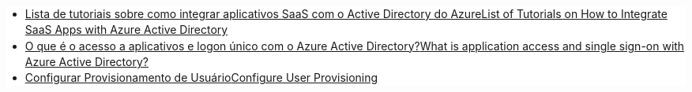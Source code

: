 * [<span data-ttu-id="cddf3-257">Lista de tutoriais sobre como integrar aplicativos SaaS com o Active Directory do Azure</span><span class="sxs-lookup"><span data-stu-id="cddf3-257">List of Tutorials on How to Integrate SaaS Apps with Azure Active Directory</span></span>](active-directory-saas-tutorial-list.md)
* [<span data-ttu-id="cddf3-258">O que é o acesso a aplicativos e logon único com o Azure Active Directory?</span><span class="sxs-lookup"><span data-stu-id="cddf3-258">What is application access and single sign-on with Azure Active Directory?</span></span>](active-directory-appssoaccess-whatis.md)
* [<span data-ttu-id="cddf3-259">Configurar Provisionamento de Usuário</span><span class="sxs-lookup"><span data-stu-id="cddf3-259">Configure User Provisioning</span></span>](active-directory-saas-docusign-provisioning-tutorial.md)




[1]: ./media/active-directory-saas-docusign-tutorial/tutorial_general_01.png
[2]: ./media/active-directory-saas-docusign-tutorial/tutorial_general_02.png
[3]: ./media/active-directory-saas-docusign-tutorial/tutorial_general_03.png
[4]: ./media/active-directory-saas-docusign-tutorial/tutorial_general_04.png
[51]: ./media/active-directory-saas-docusign-tutorial/tutorial_docusign_21.png
[52]: ./media/active-directory-saas-docusign-tutorial/tutorial_docusign_22.png
[53]: ./media/active-directory-saas-docusign-tutorial/tutorial_docusign_23.png
[54]: ./media/active-directory-saas-docusign-tutorial/tutorial_docusign_19.png
[55]: ./media/active-directory-saas-docusign-tutorial/tutorial_docusign_20.png
[56]: ./media/active-directory-saas-docusign-tutorial/tutorial_docusign_24.png
[57]: ./media/active-directory-saas-docusign-tutorial/tutorial_docusign_25.png
[58]: ./media/active-directory-saas-docusign-tutorial/tutorial_docusign_26.png
[59]: ./media/active-directory-saas-docusign-tutorial/tutorial_docusign_27.png
[60]: ./media/active-directory-saas-docusign-tutorial/tutorial_docusign_28.png
[61]: ./media/active-directory-saas-docusign-tutorial/tutorial_docusign_29.png
[100]: ./media/active-directory-saas-docusign-tutorial/tutorial_general_100.png

[200]: ./media/active-directory-saas-docusign-tutorial/tutorial_general_200.png
[201]: ./media/active-directory-saas-docusign-tutorial/tutorial_general_201.png
[202]: ./media/active-directory-saas-docusign-tutorial/tutorial_general_202.png
[203]: ./media/active-directory-saas-docusign-tutorial/tutorial_general_203.png

